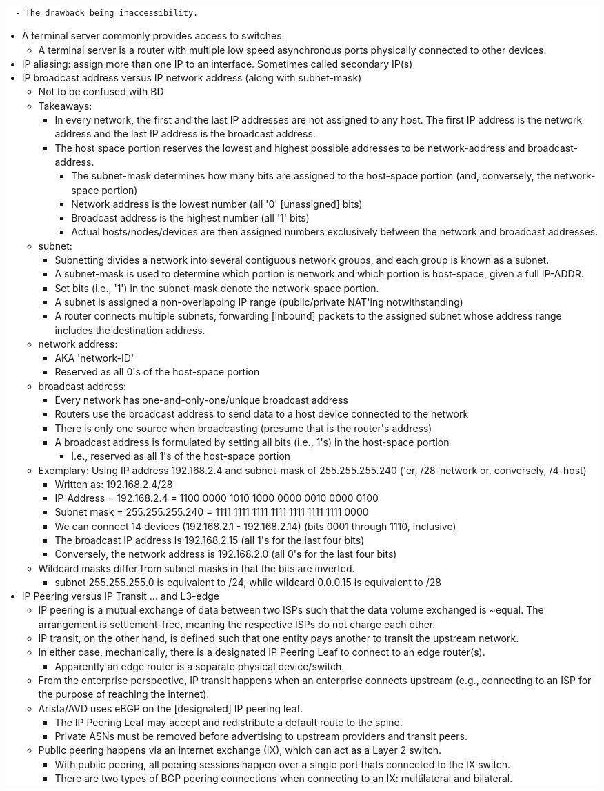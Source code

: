       - The drawback being inaccessibility.
   - A terminal server commonly provides access to switches.
      - A terminal server is a router with multiple low speed asynchronous ports physically connected to other devices.
- IP aliasing: assign more than one IP to an interface. Sometimes called secondary IP(s)
- IP broadcast address versus IP network address (along with subnet-mask)
   - Not to be confused with BD
   - Takeaways:
      - In every network, the first and the last IP addresses are not assigned to any host. The first IP address is the network address and the last IP address is the broadcast address.
      - The host space portion reserves the lowest and highest possible addresses to be network-address and broadcast-address.
         - The subnet-mask determines how many bits are assigned to the host-space portion (and, conversely, the network-space portion)
         - Network address is the lowest number (all '0' [unassigned] bits)
         - Broadcast address is the highest number (all '1' bits)
         - Actual hosts/nodes/devices are then assigned numbers exclusively between the network and broadcast addresses.
   - subnet:
      - Subnetting divides a network into several contiguous network groups, and each group is known as a subnet.
      - A subnet-mask is used to determine which portion is network and which portion is host-space, given a full IP-ADDR.
      - Set bits (i.e., '1') in the subnet-mask denote the network-space portion.
      - A subnet is assigned a non-overlapping IP range (public/private NAT'ing notwithstanding)
      - A router connects multiple subnets, forwarding [inbound] packets to the assigned subnet whose address range includes the destination address.
   - network address:
      - AKA 'network-ID'
      - Reserved as all 0's of the host-space portion
   - broadcast address:
      - Every network has one-and-only-one/unique broadcast address
      - Routers use the broadcast address to send data to a host device connected to the network
      - There is only one source when broadcasting (presume that is the router's address)
      - A broadcast address is formulated by setting all bits (i.e., 1's) in the host-space portion
         - I.e., reserved as all 1's of the host-space portion
   - Exemplary: Using IP address 192.168.2.4 and subnet-mask of 255.255.255.240 ('er, /28-network or, conversely, /4-host)
      - Written as: 192.168.2.4/28
      - IP-Address = 192.168.2.4 =      1100 0000 1010 1000 0000 0010 0000 0100
      - Subnet mask = 255.255.255.240 = 1111 1111 1111 1111 1111 1111 1111 0000
      - We can connect 14 devices (192.168.2.1 - 192.168.2.14) (bits 0001 through 1110, inclusive)
      - The broadcast IP address is 192.168.2.15  (all 1's for the last four bits)
      - Conversely, the network address is 192.168.2.0 (all 0's for the last four bits)
   - Wildcard masks differ from subnet masks in that the bits are inverted.
      - subnet 255.255.255.0 is equivalent to /24, while wildcard 0.0.0.15 is equivalent to /28
- IP Peering versus IP Transit ... and L3-edge
   - IP peering is a mutual exchange of data between two ISPs such that the data volume exchanged is ~equal. The arrangement is settlement-free, meaning the respective ISPs do not charge each other.
   - IP transit, on the other hand, is defined such that one entity pays another to transit the upstream network.
   - In either case, mechanically, there is a designated IP Peering Leaf to connect to an edge router(s).
      - Apparently an edge router is a separate physical device/switch.
   - From the enterprise perspective, IP transit happens when an enterprise connects upstream (e.g., connecting to an ISP for the purpose of reaching the internet).
   - Arista/AVD uses eBGP on the [designated] IP peering leaf.
      - The IP Peering Leaf may accept and redistribute a default route to the spine.
      - Private ASNs must be removed before advertising to upstream providers and transit peers.
   - Public peering happens via an internet exchange (IX), which can act as a Layer 2 switch.
      - With public peering, all peering sessions happen over a single port thats connected to the IX switch.
      - There are two types of BGP peering connections when connecting to an IX: multilateral and bilateral.